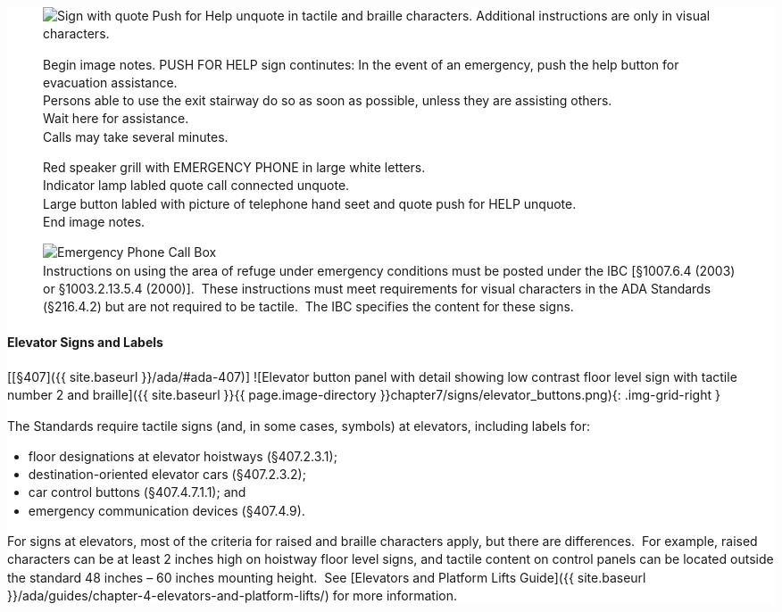 <figure class="img-large clear">
	<img src="{{ site.baseurl }}{{ page.image-directory }}chapter7/signs/PushForHelp-01.png"
       alt="Sign with quote Push for Help unquote in tactile and braille characters.  Additional instructions are only in visual characters."
			 class="img-left img-top" />
	<p class="usa-sr-only">
		Begin image notes.
		PUSH FOR HELP sign continutes: In the event of an emergency, push the help button for evacuation assistance.<br />
    Persons able to use the exit stairway do so as soon as possible, unless they are assisting others.<br />
    Wait here for assistance.<br />
    Calls may take several minutes.
	</p>
	<p class="usa-sr-only">
    Red speaker grill with EMERGENCY PHONE in large white letters.<br />
    Indicator lamp labled quote call connected unquote.<br />
    Large button labled with picture of telephone hand seet and quote push for HELP unquote.<br />
		End image notes.
	</p>
	<img src="{{ site.baseurl }}{{ page.image-directory }}chapter7/signs/communication_device-01.png"
			 alt="Emergency Phone Call Box"
			 class="img-right img-top" />
	<figcaption class="clear">
		Instructions on using the area of refuge under emergency conditions must be posted under the IBC [§1007.6.4 (2003) or §1003.2.13.5.4 (2000)].&nbsp;
		These instructions must meet requirements for visual characters in the ADA Standards (§216.4.2) but are not required to be tactile.&nbsp;
		The IBC specifies the content for these signs.
  </figcaption>
</figure>

#### Elevator Signs and Labels

[\[§407]({{ site.baseurl }}/ada/#ada-407)]
![Elevator button panel with detail showing low contrast floor level sign with tactile number 2 and braille]({{ site.baseurl }}{{ page.image-directory }}chapter7/signs/elevator_buttons.png){: .img-grid-right }

The Standards require tactile signs (and, in some cases, symbols) at elevators, including labels for: 

* floor designations at elevator hoistways (§407.2.3.1); 
* destination-oriented elevator cars (§407.2.3.2); 
* car control buttons (§407.4.7.1.1); and 
* emergency communication devices (§407.4.9). 

For signs at elevators, most of the criteria for raised and braille characters apply, but there are differences.&nbsp;
For example, raised characters can be at least 2 inches high on hoistway floor level signs,
and tactile content on control panels can be located outside the standard 48 inches – 60 inches mounting height.&nbsp;
See [Elevators and Platform Lifts Guide]({{ site.baseurl }}/ada/guides/chapter-4-elevators-and-platform-lifts/) for more information.
